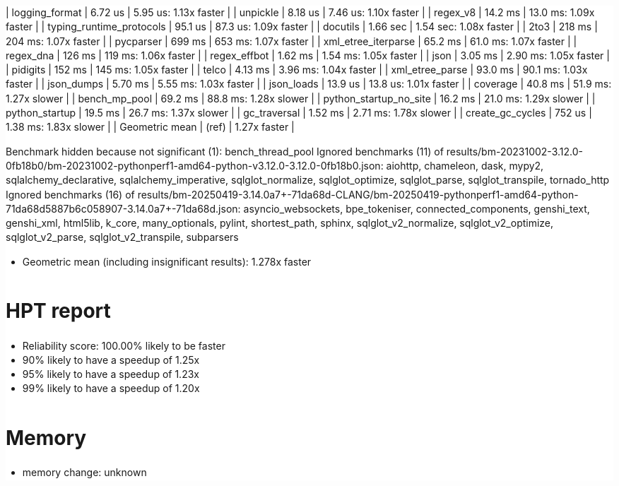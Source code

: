 | logging_format             | 6.72 us                                                     | 5.95 us: 1.13x faster                                                       |
| unpickle                   | 8.18 us                                                     | 7.46 us: 1.10x faster                                                       |
| regex_v8                   | 14.2 ms                                                     | 13.0 ms: 1.09x faster                                                       |
| typing_runtime_protocols   | 95.1 us                                                     | 87.3 us: 1.09x faster                                                       |
| docutils                   | 1.66 sec                                                    | 1.54 sec: 1.08x faster                                                      |
| 2to3                       | 218 ms                                                      | 204 ms: 1.07x faster                                                        |
| pycparser                  | 699 ms                                                      | 653 ms: 1.07x faster                                                        |
| xml_etree_iterparse        | 65.2 ms                                                     | 61.0 ms: 1.07x faster                                                       |
| regex_dna                  | 126 ms                                                      | 119 ms: 1.06x faster                                                        |
| regex_effbot               | 1.62 ms                                                     | 1.54 ms: 1.05x faster                                                       |
| json                       | 3.05 ms                                                     | 2.90 ms: 1.05x faster                                                       |
| pidigits                   | 152 ms                                                      | 145 ms: 1.05x faster                                                        |
| telco                      | 4.13 ms                                                     | 3.96 ms: 1.04x faster                                                       |
| xml_etree_parse            | 93.0 ms                                                     | 90.1 ms: 1.03x faster                                                       |
| json_dumps                 | 5.70 ms                                                     | 5.55 ms: 1.03x faster                                                       |
| json_loads                 | 13.9 us                                                     | 13.8 us: 1.01x faster                                                       |
| coverage                   | 40.8 ms                                                     | 51.9 ms: 1.27x slower                                                       |
| bench_mp_pool              | 69.2 ms                                                     | 88.8 ms: 1.28x slower                                                       |
| python_startup_no_site     | 16.2 ms                                                     | 21.0 ms: 1.29x slower                                                       |
| python_startup             | 19.5 ms                                                     | 26.7 ms: 1.37x slower                                                       |
| gc_traversal               | 1.52 ms                                                     | 2.71 ms: 1.78x slower                                                       |
| create_gc_cycles           | 752 us                                                      | 1.38 ms: 1.83x slower                                                       |
| Geometric mean             | (ref)                                                       | 1.27x faster                                                                |

Benchmark hidden because not significant (1): bench_thread_pool
Ignored benchmarks (11) of results/bm-20231002-3.12.0-0fb18b0/bm-20231002-pythonperf1-amd64-python-v3.12.0-3.12.0-0fb18b0.json: aiohttp, chameleon, dask, mypy2, sqlalchemy_declarative, sqlalchemy_imperative, sqlglot_normalize, sqlglot_optimize, sqlglot_parse, sqlglot_transpile, tornado_http
Ignored benchmarks (16) of results/bm-20250419-3.14.0a7+-71da68d-CLANG/bm-20250419-pythonperf1-amd64-python-71da68d5887b6c058907-3.14.0a7+-71da68d.json: asyncio_websockets, bpe_tokeniser, connected_components, genshi_text, genshi_xml, html5lib, k_core, many_optionals, pylint, shortest_path, sphinx, sqlglot_v2_normalize, sqlglot_v2_optimize, sqlglot_v2_parse, sqlglot_v2_transpile, subparsers

- Geometric mean (including insignificant results): 1.278x faster

# HPT report

- Reliability score: 100.00% likely to be faster
- 90% likely to have a speedup of 1.25x
- 95% likely to have a speedup of 1.23x
- 99% likely to have a speedup of 1.20x

# Memory
- memory change: unknown